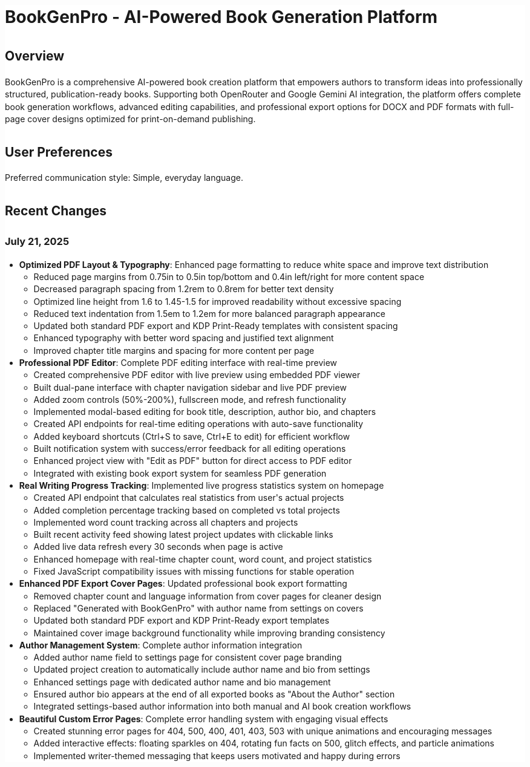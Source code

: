 # BookGenPro - AI-Powered Book Generation Platform

## Overview

BookGenPro is a comprehensive AI-powered book creation platform that empowers authors to transform ideas into professionally structured, publication-ready books. Supporting both OpenRouter and Google Gemini AI integration, the platform offers complete book generation workflows, advanced editing capabilities, and professional export options for DOCX and PDF formats with full-page cover designs optimized for print-on-demand publishing.

## User Preferences

Preferred communication style: Simple, everyday language.

## Recent Changes

### July 21, 2025
- **Optimized PDF Layout & Typography**: Enhanced page formatting to reduce white space and improve text distribution
  - Reduced page margins from 0.75in to 0.5in top/bottom and 0.4in left/right for more content space
  - Decreased paragraph spacing from 1.2rem to 0.8rem for better text density
  - Optimized line height from 1.6 to 1.45-1.5 for improved readability without excessive spacing
  - Reduced text indentation from 1.5em to 1.2em for more balanced paragraph appearance
  - Updated both standard PDF export and KDP Print-Ready templates with consistent spacing
  - Enhanced typography with better word spacing and justified text alignment
  - Improved chapter title margins and spacing for more content per page
- **Professional PDF Editor**: Complete PDF editing interface with real-time preview
  - Created comprehensive PDF editor with live preview using embedded PDF viewer
  - Built dual-pane interface with chapter navigation sidebar and live PDF preview
  - Added zoom controls (50%-200%), fullscreen mode, and refresh functionality
  - Implemented modal-based editing for book title, description, author bio, and chapters
  - Created API endpoints for real-time editing operations with auto-save functionality
  - Added keyboard shortcuts (Ctrl+S to save, Ctrl+E to edit) for efficient workflow
  - Built notification system with success/error feedback for all editing operations
  - Enhanced project view with "Edit as PDF" button for direct access to PDF editor
  - Integrated with existing book export system for seamless PDF generation
- **Real Writing Progress Tracking**: Implemented live progress statistics system on homepage
  - Created API endpoint that calculates real statistics from user's actual projects
  - Added completion percentage tracking based on completed vs total projects
  - Implemented word count tracking across all chapters and projects
  - Built recent activity feed showing latest project updates with clickable links
  - Added live data refresh every 30 seconds when page is active
  - Enhanced homepage with real-time chapter count, word count, and project statistics
  - Fixed JavaScript compatibility issues with missing functions for stable operation
- **Enhanced PDF Export Cover Pages**: Updated professional book export formatting
  - Removed chapter count and language information from cover pages for cleaner design
  - Replaced "Generated with BookGenPro" with author name from settings on covers
  - Updated both standard PDF export and KDP Print-Ready export templates
  - Maintained cover image background functionality while improving branding consistency
- **Author Management System**: Complete author information integration
  - Added author name field to settings page for consistent cover page branding
  - Updated project creation to automatically include author name and bio from settings
  - Enhanced settings page with dedicated author name and bio management
  - Ensured author bio appears at the end of all exported books as "About the Author" section
  - Integrated settings-based author information into both manual and AI book creation workflows
- **Beautiful Custom Error Pages**: Complete error handling system with engaging visual effects
  - Created stunning error pages for 404, 500, 400, 401, 403, 503 with unique animations and encouraging messages
  - Added interactive effects: floating sparkles on 404, rotating fun facts on 500, glitch effects, and particle animations
  - Implemented writer-themed messaging that keeps users motivated and happy during errors